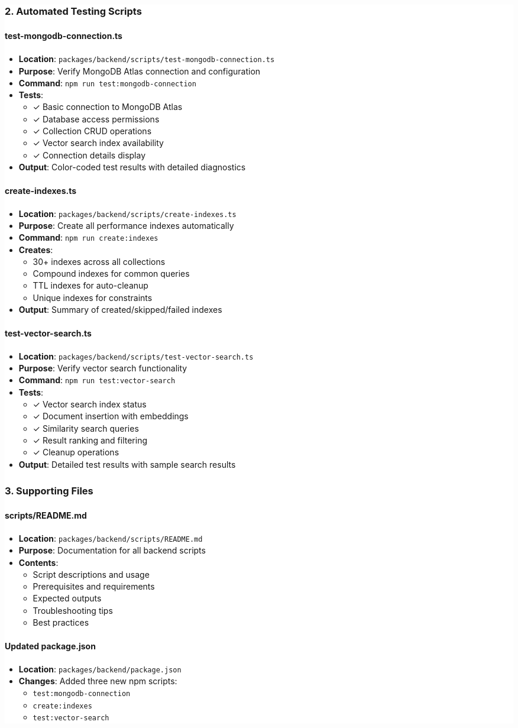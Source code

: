 ### 2. Automated Testing Scripts

#### test-mongodb-connection.ts
- **Location**: `packages/backend/scripts/test-mongodb-connection.ts`
- **Purpose**: Verify MongoDB Atlas connection and configuration
- **Command**: `npm run test:mongodb-connection`
- **Tests**:
  - ✓ Basic connection to MongoDB Atlas
  - ✓ Database access permissions
  - ✓ Collection CRUD operations
  - ✓ Vector search index availability
  - ✓ Connection details display
- **Output**: Color-coded test results with detailed diagnostics

#### create-indexes.ts
- **Location**: `packages/backend/scripts/create-indexes.ts`
- **Purpose**: Create all performance indexes automatically
- **Command**: `npm run create:indexes`
- **Creates**:
  - 30+ indexes across all collections
  - Compound indexes for common queries
  - TTL indexes for auto-cleanup
  - Unique indexes for constraints
- **Output**: Summary of created/skipped/failed indexes

#### test-vector-search.ts
- **Location**: `packages/backend/scripts/test-vector-search.ts`
- **Purpose**: Verify vector search functionality
- **Command**: `npm run test:vector-search`
- **Tests**:
  - ✓ Vector search index status
  - ✓ Document insertion with embeddings
  - ✓ Similarity search queries
  - ✓ Result ranking and filtering
  - ✓ Cleanup operations
- **Output**: Detailed test results with sample search results

### 3. Supporting Files

#### scripts/README.md
- **Location**: `packages/backend/scripts/README.md`
- **Purpose**: Documentation for all backend scripts
- **Contents**:
  - Script descriptions and usage
  - Prerequisites and requirements
  - Expected outputs
  - Troubleshooting tips
  - Best practices

#### Updated package.json
- **Location**: `packages/backend/package.json`
- **Changes**: Added three new npm scripts:
  - `test:mongodb-connection`
  - `create:indexes`
  - `test:vector-search`

